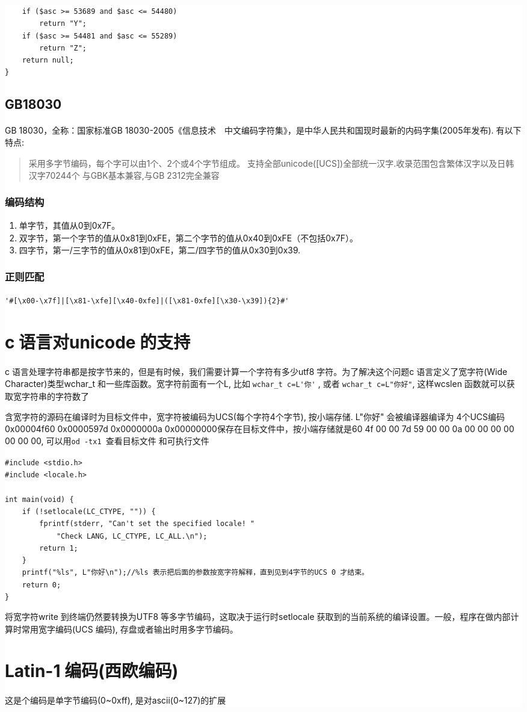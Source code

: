 		if ($asc >= 53689 and $asc <= 54480)
			return "Y";
		if ($asc >= 54481 and $asc <= 55289)
			return "Z";
		return null;
	}


## GB18030
GB 18030，全称：国家标准GB 18030-2005《信息技术　中文编码字符集》，是中华人民共和国现时最新的内码字集(2005年发布).
有以下特点:

>采用多字节编码，每个字可以由1个、2个或4个字节组成。
支持全部unicode([UCS])全部统一汉字.收录范围包含繁体汉字以及日韩汉字70244个
与GBK基本兼容,与GB 2312完全兼容

### 编码结构

1. 单字节，其值从0到0x7F。 
1. 双字节，第一个字节的值从0x81到0xFE，第二个字节的值从0x40到0xFE（不包括0x7F）。
1. 四字节，第一/三字节的值从0x81到0xFE，第二/四字节的值从0x30到0x39.

### 正则匹配
	
	'#[\x00-\x7f]|[\x81-\xfe][\x40-0xfe]|([\x81-0xfe][\x30-\x39]){2}#'
	
# c 语言对unicode 的支持
c 语言处理字符串都是按字节来的，但是有时候，我们需要计算一个字符有多少utf8 字符。为了解决这个问题c 语言定义了宽字符(Wide Character)类型wchar_t 和一些库函数。宽字符前面有一个L, 比如 `wchar_t c=L'你'` , 或者 `wchar_t c=L"你好"`, 这样wcslen 函数就可以获取宽字符串的字符数了

含宽字符的源码在编译时为目标文件中，宽字符被编码为UCS(每个字符4个字节), 按小端存储. 
L"你好" 会被编译器编译为 4个UCS编码0x00004f60 0x0000597d 0x0000000a 0x00000000保存在目标文件中，按小端存储就是60 4f 00 00 7d 59 00 00 0a 00 00 00 00 00 00 00, 可以用`od -tx1 `查看目标文件 和可执行文件

	#include <stdio.h>
	#include <locale.h>

	int main(void) {
		if (!setlocale(LC_CTYPE, "")) {
			fprintf(stderr, "Can't set the specified locale! "
				"Check LANG, LC_CTYPE, LC_ALL.\n");
			return 1;
		}
		printf("%ls", L"你好\n");//%ls 表示把后面的参数按宽字符解释，直到见到4字节的UCS 0 才结束。
		return 0;
	}

将宽字符write 到终端仍然要转换为UTF8 等多字节编码，这取决于运行时setlocale 获取到的当前系统的编译设置。一般，程序在做内部计算时常用宽字编码(UCS 编码), 存盘或者输出时用多字节编码。

# Latin-1 编码(西欧编码)
这是个编码是单字节编码(0~0xff), 是对ascii(0~127)的扩展


[字符平面映射]: http://zh.wikipedia.org/wiki/Unicode%E5%AD%97%E7%AC%A6%E5%B9%B3%E9%9D%A2%E6%98%A0%E5%B0%84
[unicode]: http://zh.wikipedia.org/wiki/Unicode